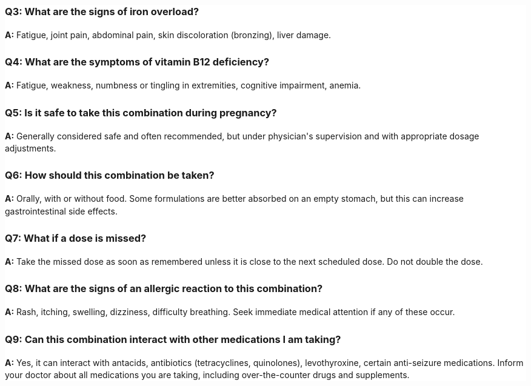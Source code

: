 ### **Q3: What are the signs of iron overload?**

**A:** Fatigue, joint pain, abdominal pain, skin discoloration (bronzing), liver damage.


### **Q4: What are the symptoms of vitamin B12 deficiency?**

**A:**  Fatigue, weakness, numbness or tingling in extremities, cognitive impairment, anemia.

### **Q5: Is it safe to take this combination during pregnancy?**

**A:** Generally considered safe and often recommended, but under physician's supervision and with appropriate dosage adjustments.

### **Q6:  How should this combination be taken?**

**A:**  Orally, with or without food.  Some formulations are better absorbed on an empty stomach, but this can increase gastrointestinal side effects.


### **Q7:  What if a dose is missed?**

**A:** Take the missed dose as soon as remembered unless it is close to the next scheduled dose.  Do not double the dose.

### **Q8:  What are the signs of an allergic reaction to this combination?**

**A:**  Rash, itching, swelling, dizziness, difficulty breathing.  Seek immediate medical attention if any of these occur.



### **Q9:  Can this combination interact with other medications I am taking?**

**A:** Yes, it can interact with antacids, antibiotics (tetracyclines, quinolones), levothyroxine, certain anti-seizure medications. Inform your doctor about all medications you are taking, including over-the-counter drugs and supplements.

